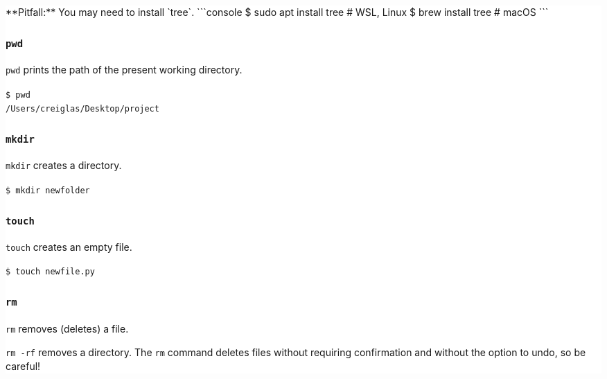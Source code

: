 <div class="primer-spec-callout warning" markdown="1">
**Pitfall:** You may need to install `tree`.
```console
$ sudo apt install tree  # WSL, Linux
$ brew install tree      # macOS
```
</div>

### `pwd`
`pwd` prints the path of the present working directory.


  <tr>
  <td markdown="1">

  ```console
  $ pwd
  /Users/creiglas/Desktop/project
  ```

  </td>

  </tr>

### `mkdir`
`mkdir` creates a directory.


  <tr>
  <td markdown="1">

  ```console
  $ mkdir newfolder
  ```

  </td>

  </tr>


### `touch`
`touch` creates an empty file.


  <tr>
  <td markdown="1">

  ```console
  $ touch newfile.py
  ```

  </td>

  </tr>


### `rm`
`rm` removes (deletes) a file.

`rm -rf` removes a directory. The `rm` command deletes files without requiring confirmation and without the option to undo, so be careful!
  <tr>
  <td markdown="1">
